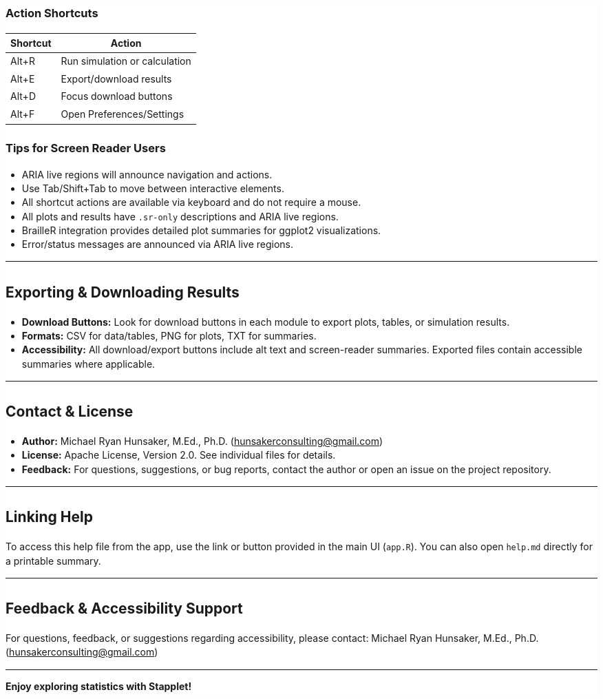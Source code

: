 ### Action Shortcuts

| Shortcut         | Action                                      |
|------------------|---------------------------------------------|
| Alt+R            | Run simulation or calculation               |
| Alt+E            | Export/download results                     |
| Alt+D            | Focus download buttons                      |
| Alt+F            | Open Preferences/Settings                   |

### Tips for Screen Reader Users

- ARIA live regions will announce navigation and actions.
- Use Tab/Shift+Tab to move between interactive elements.
- All shortcut actions are available via keyboard and do not require a mouse.
- All plots and results have `.sr-only` descriptions and ARIA live regions.
- BrailleR integration provides detailed plot summaries for ggplot2 visualizations.
- Error/status messages are announced via ARIA live regions.

---


## Exporting & Downloading Results

- **Download Buttons:** Look for download buttons in each module to export plots, tables, or simulation results.
- **Formats:** CSV for data/tables, PNG for plots, TXT for summaries.
- **Accessibility:** All download/export buttons include alt text and screen-reader summaries. Exported files contain accessible summaries where applicable.

---

## Contact & License

- **Author:** Michael Ryan Hunsaker, M.Ed., Ph.D. (<hunsakerconsulting@gmail.com>)
- **License:** Apache License, Version 2.0. See individual files for details.
- **Feedback:** For questions, suggestions, or bug reports, contact the author or open an issue on the project repository.

---

## Linking Help

To access this help file from the app, use the link or button provided in the main UI (`app.R`). You can also open `help.md` directly for a printable summary.

---

## Feedback & Accessibility Support

For questions, feedback, or suggestions regarding accessibility, please contact:
Michael Ryan Hunsaker, M.Ed., Ph.D. (<hunsakerconsulting@gmail.com>)

---

**Enjoy exploring statistics with Stapplet!**
